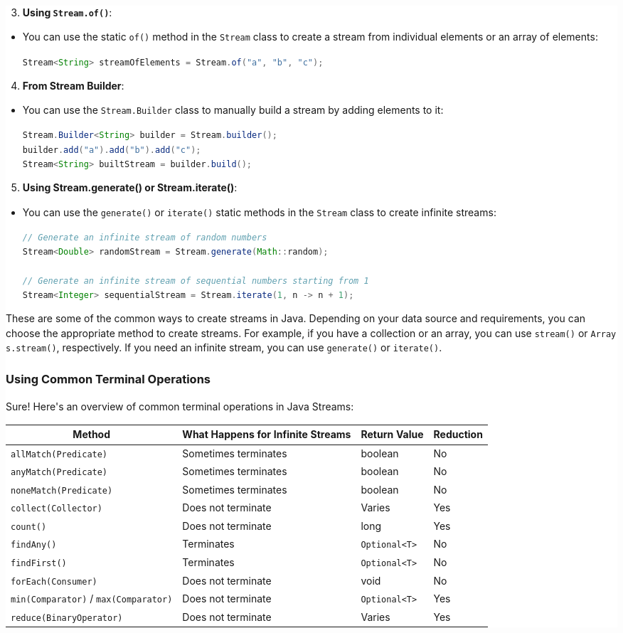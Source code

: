 3. **Using `Stream.of()`**:
  - You can use the static `of()` method in the `Stream` class to create a stream from individual elements or an array of elements:
    ```java
    Stream<String> streamOfElements = Stream.of("a", "b", "c");
    ```

4. **From Stream Builder**:
  - You can use the `Stream.Builder` class to manually build a stream by adding elements to it:
    ```java
    Stream.Builder<String> builder = Stream.builder();
    builder.add("a").add("b").add("c");
    Stream<String> builtStream = builder.build();
    ```

5. **Using Stream.generate() or Stream.iterate()**:
  - You can use the `generate()` or `iterate()` static methods in the `Stream` class to create infinite streams:
    ```java
    // Generate an infinite stream of random numbers
    Stream<Double> randomStream = Stream.generate(Math::random);

    // Generate an infinite stream of sequential numbers starting from 1
    Stream<Integer> sequentialStream = Stream.iterate(1, n -> n + 1);
    ```

These are some of the common ways to create streams in Java. Depending on your data source and requirements, you can choose the appropriate method to create streams. For example, if you have a collection or an array, you can use `stream()` or `Arrays.stream()`, respectively. If you need an infinite stream, you can use `generate()` or `iterate()`.

### Using Common Terminal Operations

Sure! Here's an overview of common terminal operations in Java Streams:

| Method                                | What Happens for Infinite Streams | Return Value | Reduction |
|---------------------------------------|-----------------------------------|--------------|-----------|
| `allMatch(Predicate)`                 | Sometimes terminates              | boolean      | No        |
| `anyMatch(Predicate)`                 | Sometimes terminates              | boolean      | No        |
| `noneMatch(Predicate)`                | Sometimes terminates              | boolean      | No        |
| `collect(Collector)`                  | Does not terminate                | Varies       | Yes       |
| `count()`                             | Does not terminate                | long         | Yes       |
| `findAny()`                           | Terminates                        | `Optional<T>`| No        |
| `findFirst()`                         | Terminates                        | `Optional<T>`| No        |
| `forEach(Consumer)`                   | Does not terminate                | void         | No        |
| `min(Comparator)` / `max(Comparator)` | Does not terminate                | `Optional<T>`| Yes       |
| `reduce(BinaryOperator)`              | Does not terminate                | Varies       | Yes       |
